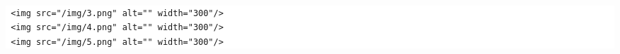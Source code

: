      <img src="/img/3.png" alt="" width="300"/>
     <img src="/img/4.png" alt="" width="300"/>
     <img src="/img/5.png" alt="" width="300"/>